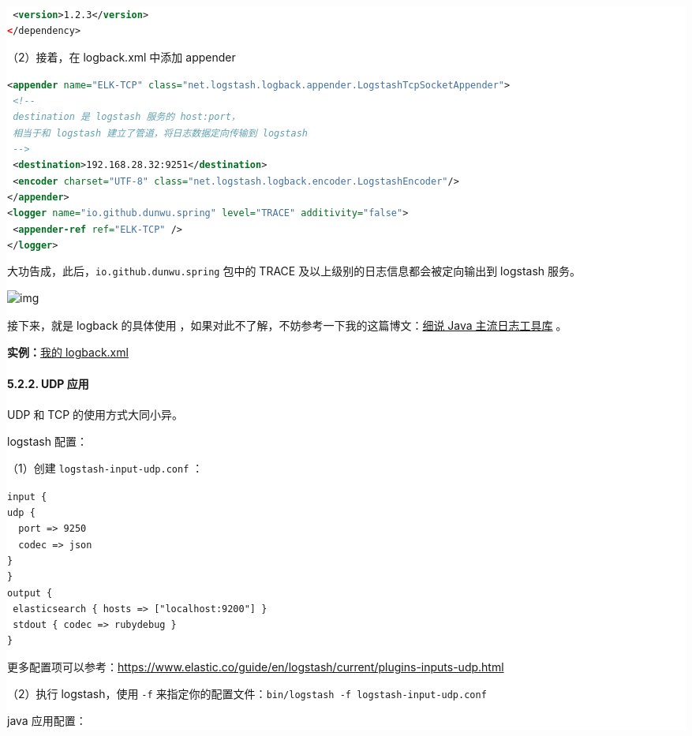 ```xml
 <version>1.2.3</version>
</dependency>
```

（2）接着，在 logback.xml 中添加 appender

```xml
<appender name="ELK-TCP" class="net.logstash.logback.appender.LogstashTcpSocketAppender">
 <!--
 destination 是 logstash 服务的 host:port，
 相当于和 logstash 建立了管道，将日志数据定向传输到 logstash
 -->
 <destination>192.168.28.32:9251</destination>
 <encoder charset="UTF-8" class="net.logstash.logback.encoder.LogstashEncoder"/>
</appender>
<logger name="io.github.dunwu.spring" level="TRACE" additivity="false">
 <appender-ref ref="ELK-TCP" />
</logger>
```

大功告成，此后，`io.github.dunwu.spring` 包中的 TRACE 及以上级别的日志信息都会被定向输出到 logstash 服务。

![img](http://upload-images.jianshu.io/upload_images/3101171-cd876d79a14955b0.png)

接下来，就是 logback 的具体使用 ，如果对此不了解，不妨参考一下我的这篇博文：[细说 Java 主流日志工具库](https://github.com/dunwu/JavaStack/blob/master/docs/javalib/java-log.md) 。

**实例：**[我的 logback.xml](https://github.com/dunwu/JavaStack/blob/master/codes/javatool/src/main/resources/logback.xml)

#### 5.2.2. UDP 应用

UDP 和 TCP 的使用方式大同小异。

logstash 配置：

（1）创建 `logstash-input-udp.conf` ：

```
input {
udp {
  port => 9250
  codec => json
}
}
output {
 elasticsearch { hosts => ["localhost:9200"] }
 stdout { codec => rubydebug }
}
```

更多配置项可以参考：<https://www.elastic.co/guide/en/logstash/current/plugins-inputs-udp.html>

（2）执行 logstash，使用 `-f` 来指定你的配置文件：`bin/logstash -f logstash-input-udp.conf`

java 应用配置：
